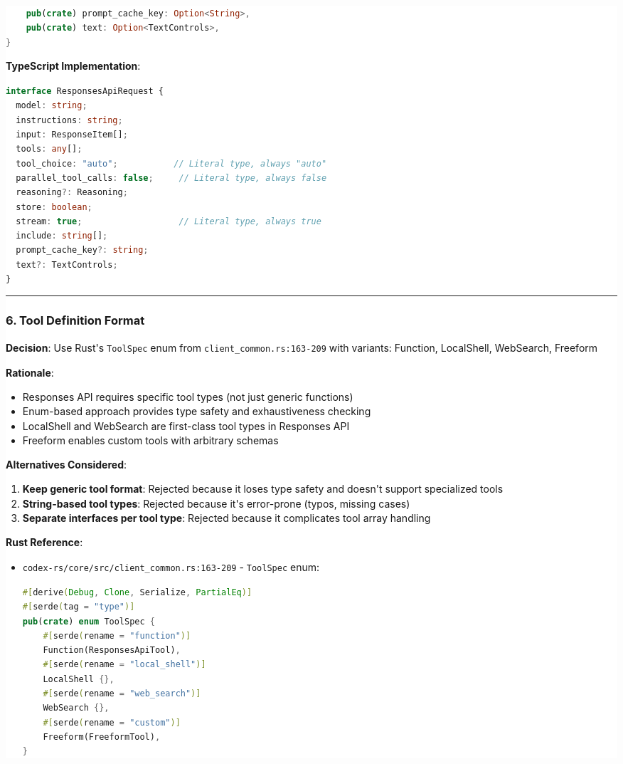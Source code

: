   ```rust
      pub(crate) prompt_cache_key: Option<String>,
      pub(crate) text: Option<TextControls>,
  }
  ```

**TypeScript Implementation**:
```typescript
interface ResponsesApiRequest {
  model: string;
  instructions: string;
  input: ResponseItem[];
  tools: any[];
  tool_choice: "auto";           // Literal type, always "auto"
  parallel_tool_calls: false;     // Literal type, always false
  reasoning?: Reasoning;
  store: boolean;
  stream: true;                   // Literal type, always true
  include: string[];
  prompt_cache_key?: string;
  text?: TextControls;
}
```

---

### 6. Tool Definition Format

**Decision**: Use Rust's `ToolSpec` enum from `client_common.rs:163-209` with variants: Function, LocalShell, WebSearch, Freeform

**Rationale**:
- Responses API requires specific tool types (not just generic functions)
- Enum-based approach provides type safety and exhaustiveness checking
- LocalShell and WebSearch are first-class tool types in Responses API
- Freeform enables custom tools with arbitrary schemas

**Alternatives Considered**:
1. **Keep generic tool format**: Rejected because it loses type safety and doesn't support specialized tools
2. **String-based tool types**: Rejected because it's error-prone (typos, missing cases)
3. **Separate interfaces per tool type**: Rejected because it complicates tool array handling

**Rust Reference**:
- `codex-rs/core/src/client_common.rs:163-209` - `ToolSpec` enum:
  ```rust
  #[derive(Debug, Clone, Serialize, PartialEq)]
  #[serde(tag = "type")]
  pub(crate) enum ToolSpec {
      #[serde(rename = "function")]
      Function(ResponsesApiTool),
      #[serde(rename = "local_shell")]
      LocalShell {},
      #[serde(rename = "web_search")]
      WebSearch {},
      #[serde(rename = "custom")]
      Freeform(FreeformTool),
  }
  ```
